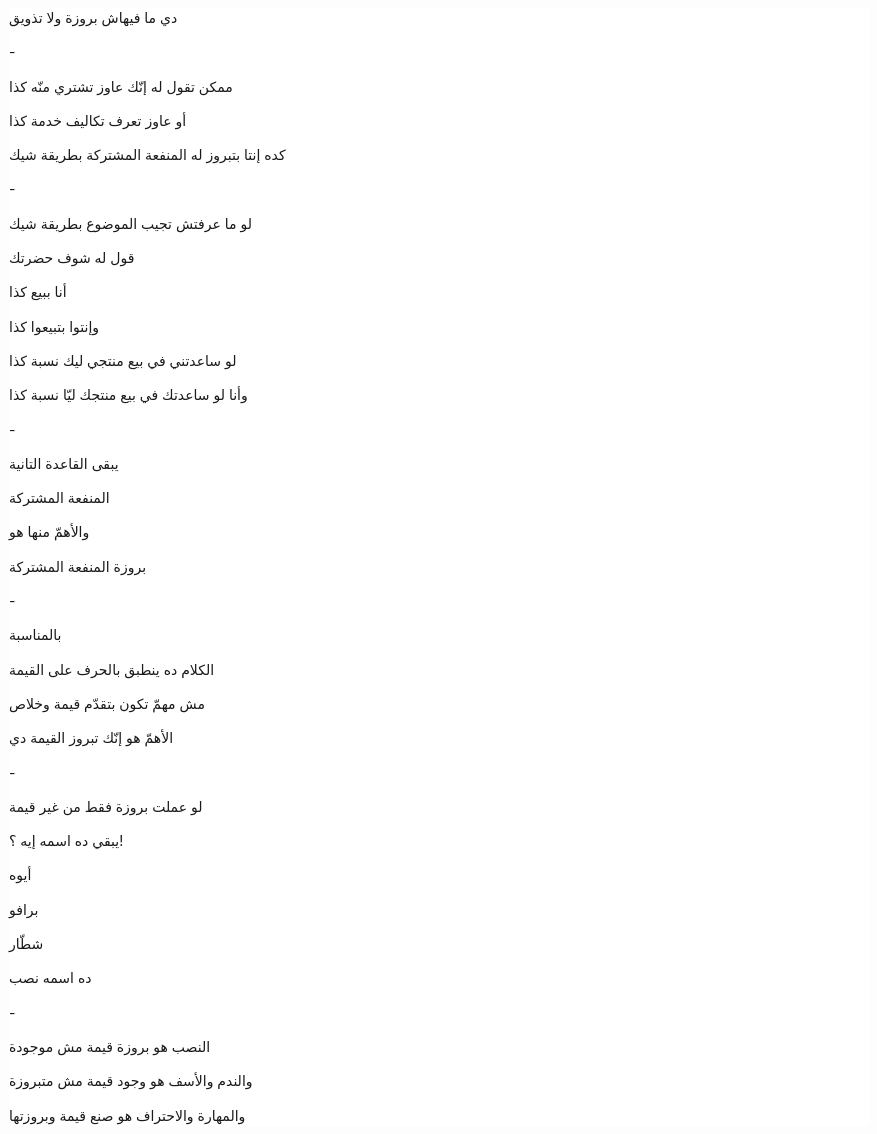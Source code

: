 دي ما فيهاش بروزة ولا تذويق

\-

ممكن تقول له إنّك عاوز تشتري منّه كذا

أو عاوز تعرف تكاليف خدمة كذا

كده إنتا بتبروز له المنفعة المشتركة بطريقة شيك

\-

لو ما عرفتش تجيب الموضوع بطريقة شيك

قول له شوف حضرتك

أنا ببيع كذا

وإنتوا بتبيعوا كذا

لو ساعدتني في بيع منتجي ليك نسبة كذا

وأنا لو ساعدتك في بيع منتجك ليّا نسبة كذا

\-

يبقى القاعدة التانية

المنفعة المشتركة

والأهمّ منها هو

بروزة المنفعة المشتركة

\-

بالمناسبة

الكلام ده ينطبق بالحرف على القيمة

مش مهمّ تكون بتقدّم قيمة وخلاص

الأهمّ هو إنّك تبروز القيمة دي

\-

لو عملت بروزة فقط من غير قيمة

يبقي ده اسمه إيه ؟!

أيوه

برافو

شطّار

ده اسمه نصب

\-

النصب هو بروزة قيمة مش موجودة

والندم والأسف هو وجود قيمة مش متبروزة

والمهارة والاحتراف هو صنع قيمة وبروزتها
